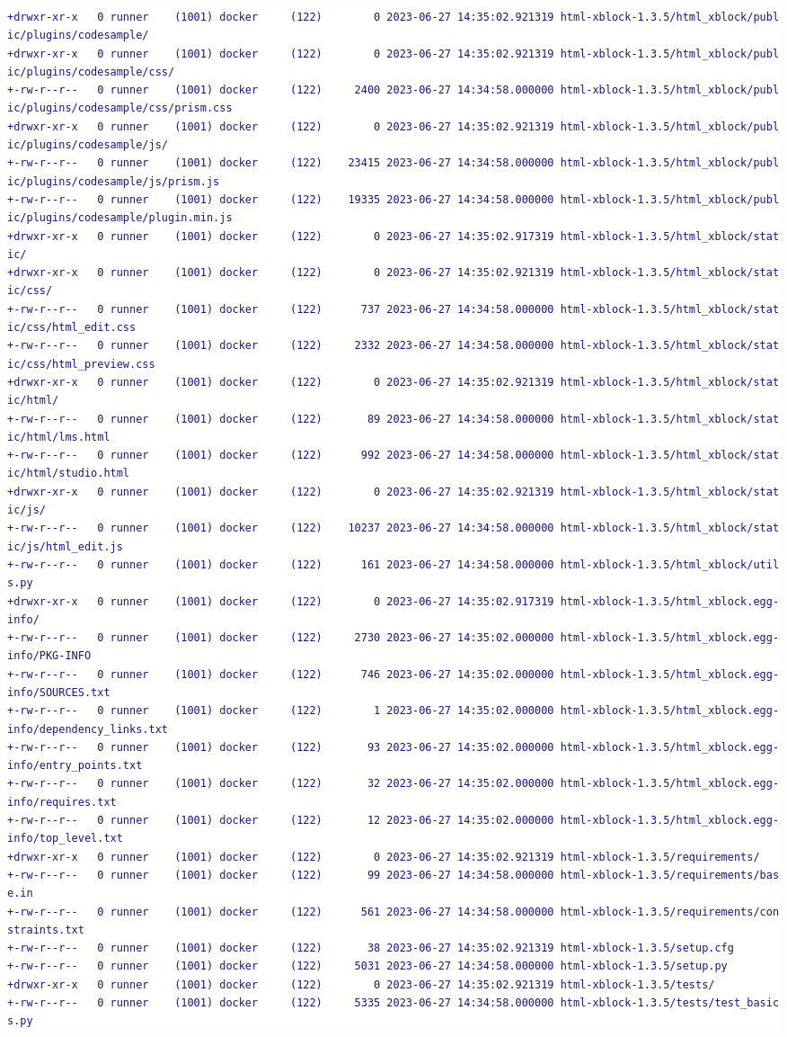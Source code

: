 ```diff
+drwxr-xr-x   0 runner    (1001) docker     (122)        0 2023-06-27 14:35:02.921319 html-xblock-1.3.5/html_xblock/public/plugins/codesample/
+drwxr-xr-x   0 runner    (1001) docker     (122)        0 2023-06-27 14:35:02.921319 html-xblock-1.3.5/html_xblock/public/plugins/codesample/css/
+-rw-r--r--   0 runner    (1001) docker     (122)     2400 2023-06-27 14:34:58.000000 html-xblock-1.3.5/html_xblock/public/plugins/codesample/css/prism.css
+drwxr-xr-x   0 runner    (1001) docker     (122)        0 2023-06-27 14:35:02.921319 html-xblock-1.3.5/html_xblock/public/plugins/codesample/js/
+-rw-r--r--   0 runner    (1001) docker     (122)    23415 2023-06-27 14:34:58.000000 html-xblock-1.3.5/html_xblock/public/plugins/codesample/js/prism.js
+-rw-r--r--   0 runner    (1001) docker     (122)    19335 2023-06-27 14:34:58.000000 html-xblock-1.3.5/html_xblock/public/plugins/codesample/plugin.min.js
+drwxr-xr-x   0 runner    (1001) docker     (122)        0 2023-06-27 14:35:02.917319 html-xblock-1.3.5/html_xblock/static/
+drwxr-xr-x   0 runner    (1001) docker     (122)        0 2023-06-27 14:35:02.921319 html-xblock-1.3.5/html_xblock/static/css/
+-rw-r--r--   0 runner    (1001) docker     (122)      737 2023-06-27 14:34:58.000000 html-xblock-1.3.5/html_xblock/static/css/html_edit.css
+-rw-r--r--   0 runner    (1001) docker     (122)     2332 2023-06-27 14:34:58.000000 html-xblock-1.3.5/html_xblock/static/css/html_preview.css
+drwxr-xr-x   0 runner    (1001) docker     (122)        0 2023-06-27 14:35:02.921319 html-xblock-1.3.5/html_xblock/static/html/
+-rw-r--r--   0 runner    (1001) docker     (122)       89 2023-06-27 14:34:58.000000 html-xblock-1.3.5/html_xblock/static/html/lms.html
+-rw-r--r--   0 runner    (1001) docker     (122)      992 2023-06-27 14:34:58.000000 html-xblock-1.3.5/html_xblock/static/html/studio.html
+drwxr-xr-x   0 runner    (1001) docker     (122)        0 2023-06-27 14:35:02.921319 html-xblock-1.3.5/html_xblock/static/js/
+-rw-r--r--   0 runner    (1001) docker     (122)    10237 2023-06-27 14:34:58.000000 html-xblock-1.3.5/html_xblock/static/js/html_edit.js
+-rw-r--r--   0 runner    (1001) docker     (122)      161 2023-06-27 14:34:58.000000 html-xblock-1.3.5/html_xblock/utils.py
+drwxr-xr-x   0 runner    (1001) docker     (122)        0 2023-06-27 14:35:02.917319 html-xblock-1.3.5/html_xblock.egg-info/
+-rw-r--r--   0 runner    (1001) docker     (122)     2730 2023-06-27 14:35:02.000000 html-xblock-1.3.5/html_xblock.egg-info/PKG-INFO
+-rw-r--r--   0 runner    (1001) docker     (122)      746 2023-06-27 14:35:02.000000 html-xblock-1.3.5/html_xblock.egg-info/SOURCES.txt
+-rw-r--r--   0 runner    (1001) docker     (122)        1 2023-06-27 14:35:02.000000 html-xblock-1.3.5/html_xblock.egg-info/dependency_links.txt
+-rw-r--r--   0 runner    (1001) docker     (122)       93 2023-06-27 14:35:02.000000 html-xblock-1.3.5/html_xblock.egg-info/entry_points.txt
+-rw-r--r--   0 runner    (1001) docker     (122)       32 2023-06-27 14:35:02.000000 html-xblock-1.3.5/html_xblock.egg-info/requires.txt
+-rw-r--r--   0 runner    (1001) docker     (122)       12 2023-06-27 14:35:02.000000 html-xblock-1.3.5/html_xblock.egg-info/top_level.txt
+drwxr-xr-x   0 runner    (1001) docker     (122)        0 2023-06-27 14:35:02.921319 html-xblock-1.3.5/requirements/
+-rw-r--r--   0 runner    (1001) docker     (122)       99 2023-06-27 14:34:58.000000 html-xblock-1.3.5/requirements/base.in
+-rw-r--r--   0 runner    (1001) docker     (122)      561 2023-06-27 14:34:58.000000 html-xblock-1.3.5/requirements/constraints.txt
+-rw-r--r--   0 runner    (1001) docker     (122)       38 2023-06-27 14:35:02.921319 html-xblock-1.3.5/setup.cfg
+-rw-r--r--   0 runner    (1001) docker     (122)     5031 2023-06-27 14:34:58.000000 html-xblock-1.3.5/setup.py
+drwxr-xr-x   0 runner    (1001) docker     (122)        0 2023-06-27 14:35:02.921319 html-xblock-1.3.5/tests/
+-rw-r--r--   0 runner    (1001) docker     (122)     5335 2023-06-27 14:34:58.000000 html-xblock-1.3.5/tests/test_basics.py
```
